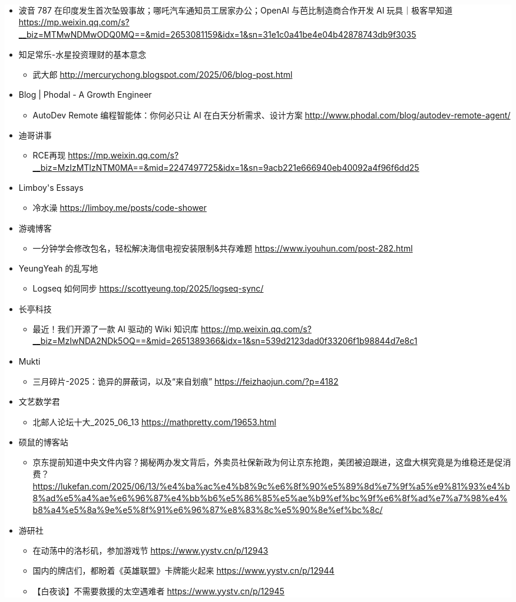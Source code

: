   - 波音 787 在印度发生首次坠毁事故；哪吒汽车通知员工居家办公；OpenAI 与芭比制造商合作开发 AI 玩具｜极客早知道
https://mp.weixin.qq.com/s?__biz=MTMwNDMwODQ0MQ==&mid=2653081159&idx=1&sn=31e1c0a41be4e04b42878743db9f3035

- 知足常乐-水星投资理财的基本意念
  - 武大郎
http://mercurychong.blogspot.com/2025/06/blog-post.html

- Blog | Phodal - A Growth Engineer
  - AutoDev Remote 编程智能体：你何必只让 AI 在白天分析需求、设计方案
http://www.phodal.com/blog/autodev-remote-agent/

- 迪哥讲事
  - RCE再现
https://mp.weixin.qq.com/s?__biz=MzIzMTIzNTM0MA==&mid=2247497725&idx=1&sn=9acb221e666940eb40092a4f96f6dd25

- Limboy's Essays
  - 冷水澡
https://limboy.me/posts/code-shower

- 游魂博客
  - 一分钟学会修改包名，轻松解决海信电视安装限制&共存难题
https://www.iyouhun.com/post-282.html

- YeungYeah 的乱写地
  - Logseq 如何同步
https://scottyeung.top/2025/logseq-sync/

- 长亭科技
  - 最近！我们开源了一款 AI 驱动的 Wiki 知识库
https://mp.weixin.qq.com/s?__biz=MzIwNDA2NDk5OQ==&mid=2651389366&idx=1&sn=539d2123dad0f33206f1b98844d7e8c1

- Mukti
  - 三月碎片-2025：诡异的屏蔽词，以及“来自划痕”
https://feizhaojun.com/?p=4182

- 文艺数学君
  - 北邮人论坛十大_2025_06_13
https://mathpretty.com/19653.html

- 硕鼠的博客站
  - 京东提前知道中央文件内容？揭秘两办发文背后，外卖员社保新政为何让京东抢跑，美团被迫跟进，这盘大棋究竟是为维稳还是促消费？
https://lukefan.com/2025/06/13/%e4%ba%ac%e4%b8%9c%e6%8f%90%e5%89%8d%e7%9f%a5%e9%81%93%e4%b8%ad%e5%a4%ae%e6%96%87%e4%bb%b6%e5%86%85%e5%ae%b9%ef%bc%9f%e6%8f%ad%e7%a7%98%e4%b8%a4%e5%8a%9e%e5%8f%91%e6%96%87%e8%83%8c%e5%90%8e%ef%bc%8c/

- 游研社
  - 在动荡中的洛杉矶，参加游戏节
https://www.yystv.cn/p/12943

  - 国内的牌店们，都盼着《英雄联盟》卡牌能火起来
https://www.yystv.cn/p/12944

  - 【白夜谈】不需要救援的太空遇难者
https://www.yystv.cn/p/12945
